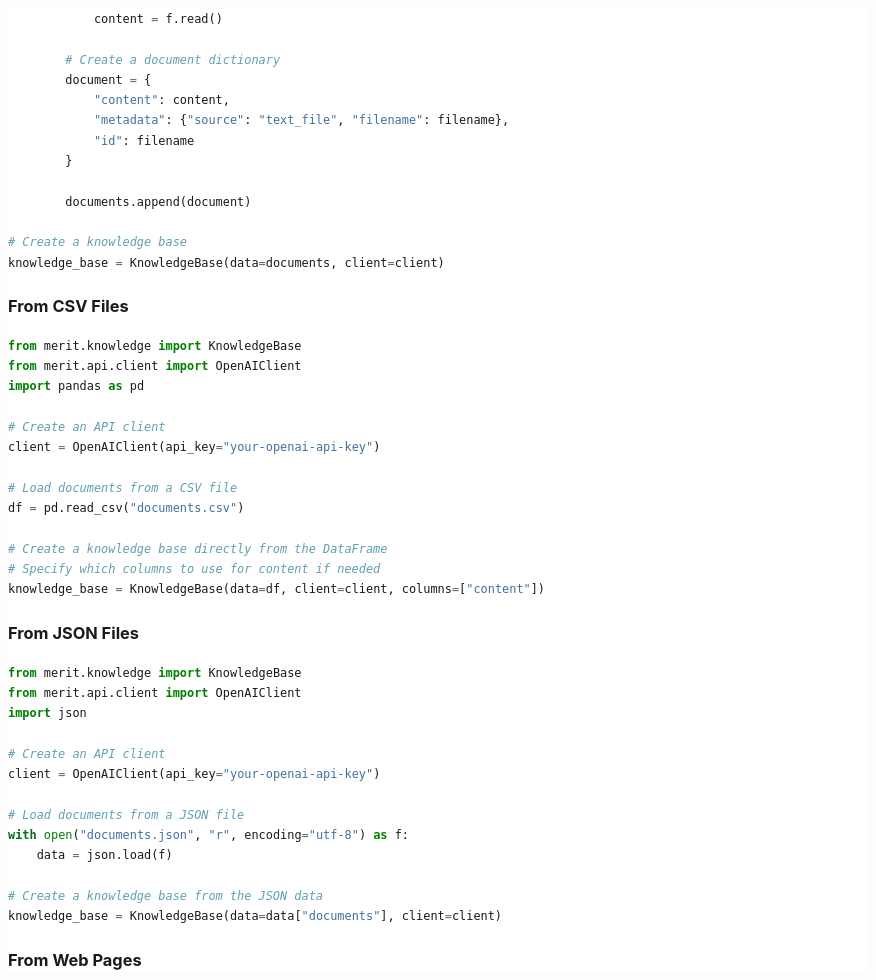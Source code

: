 ```python
            content = f.read()
        
        # Create a document dictionary
        document = {
            "content": content,
            "metadata": {"source": "text_file", "filename": filename},
            "id": filename
        }
        
        documents.append(document)

# Create a knowledge base
knowledge_base = KnowledgeBase(data=documents, client=client)
```

### From CSV Files

```python
from merit.knowledge import KnowledgeBase
from merit.api.client import OpenAIClient
import pandas as pd

# Create an API client
client = OpenAIClient(api_key="your-openai-api-key")

# Load documents from a CSV file
df = pd.read_csv("documents.csv")

# Create a knowledge base directly from the DataFrame
# Specify which columns to use for content if needed
knowledge_base = KnowledgeBase(data=df, client=client, columns=["content"])
```

### From JSON Files

```python
from merit.knowledge import KnowledgeBase
from merit.api.client import OpenAIClient
import json

# Create an API client
client = OpenAIClient(api_key="your-openai-api-key")

# Load documents from a JSON file
with open("documents.json", "r", encoding="utf-8") as f:
    data = json.load(f)

# Create a knowledge base from the JSON data
knowledge_base = KnowledgeBase(data=data["documents"], client=client)
```

### From Web Pages
